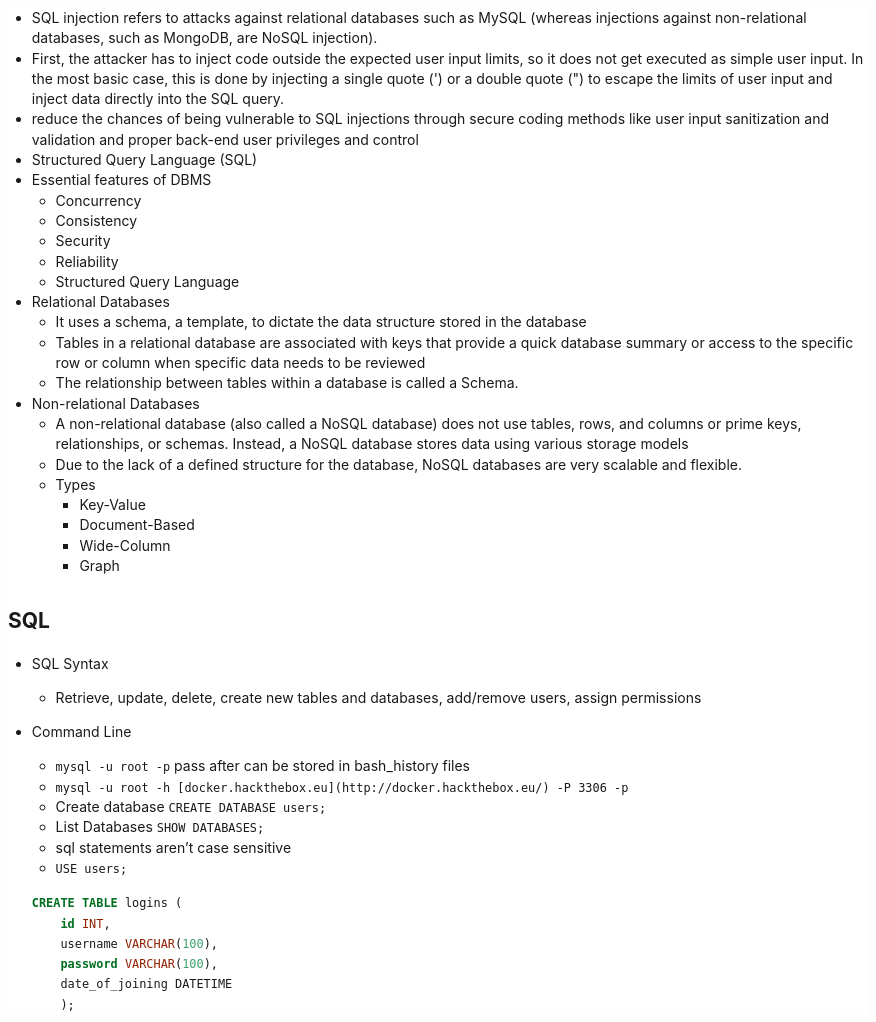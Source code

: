 - SQL injection refers to attacks against relational databases such as MySQL (whereas injections against non-relational databases, such as MongoDB, are NoSQL injection).
- First, the attacker has to inject code outside the expected user input limits, so it does not get executed as simple user input. In the most basic case, this is done by injecting a single quote (') or a double quote (") to escape the limits of user input and inject data directly into the SQL query.
- reduce the chances of being vulnerable to SQL injections through secure coding methods like user input sanitization and validation and proper back-end user privileges and control
- Structured Query Language (SQL)
- Essential features of DBMS
    - Concurrency
    - Consistency
    - Security
    - Reliability
    - Structured Query Language
- Relational Databases
    - It uses a schema, a template, to dictate the data structure stored in the database
    - Tables in a relational database are associated with keys that provide a quick database summary or access to the specific row or column when specific data needs to be reviewed
    - The relationship between tables within a database is called a Schema.
- Non-relational Databases
    - A non-relational database (also called a NoSQL database) does not use tables, rows, and columns or prime keys, relationships, or schemas. Instead, a NoSQL database stores data using various storage models
    - Due to the lack of a defined structure for the database, NoSQL databases are very scalable and flexible.
    - Types
        - Key-Value
        - Document-Based
        - Wide-Column
        - Graph

## SQL

- SQL Syntax
    - Retrieve, update, delete, create new tables and databases, add/remove users, assign permissions
- Command Line
    - `mysql -u root -p` pass after can be stored in bash_history files
    - `mysql -u root -h [docker.hackthebox.eu](http://docker.hackthebox.eu/) -P 3306 -p`
    - Create database `CREATE DATABASE users;`
    - List Databases `SHOW DATABASES;`
    - sql statements aren’t case sensitive
    - `USE users;`
    
    ```sql
    CREATE TABLE logins (
        id INT,
        username VARCHAR(100),
        password VARCHAR(100),
        date_of_joining DATETIME
        );
    ```
    
